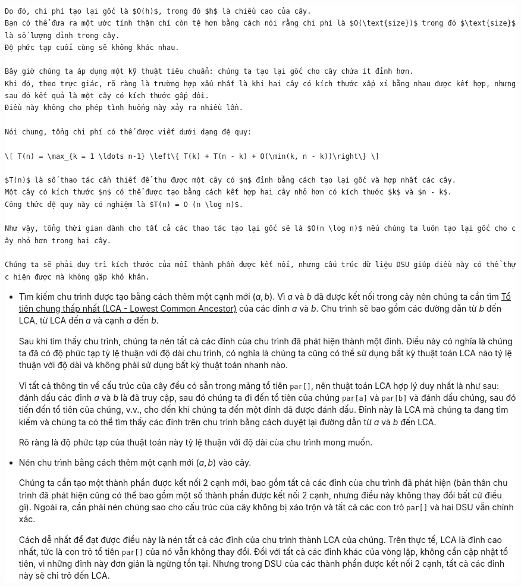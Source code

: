     Do đó, chi phí tạo lại gốc là $O(h)$, trong đó $h$ là chiều cao của cây.
    Bạn có thể đưa ra một ước tính thậm chí còn tệ hơn bằng cách nói rằng chi phí là $O(\text{size})$ trong đó $\text{size}$ là số lượng đỉnh trong cây.
    Độ phức tạp cuối cùng sẽ không khác nhau.
  
    Bây giờ chúng ta áp dụng một kỹ thuật tiêu chuẩn: chúng ta tạo lại gốc cho cây chứa ít đỉnh hơn.
    Khi đó, theo trực giác, rõ ràng là trường hợp xấu nhất là khi hai cây có kích thước xấp xỉ bằng nhau được kết hợp, nhưng sau đó kết quả là một cây có kích thước gấp đôi.
    Điều này không cho phép tình huống này xảy ra nhiều lần.
  
    Nói chung, tổng chi phí có thể được viết dưới dạng đệ quy:
    
    \[ T(n) = \max_{k = 1 \ldots n-1} \left\{ T(k) + T(n - k) + O(\min(k, n - k))\right\} \]
    
    $T(n)$ là số thao tác cần thiết để thu được một cây có $n$ đỉnh bằng cách tạo lại gốc và hợp nhất các cây.
    Một cây có kích thước $n$ có thể được tạo bằng cách kết hợp hai cây nhỏ hơn có kích thước $k$ và $n - k$.
    Công thức đệ quy này có nghiệm là $T(n) = O (n \log n)$.
  
    Như vậy, tổng thời gian dành cho tất cả các thao tác tạo lại gốc sẽ là $O(n \log n)$ nếu chúng ta luôn tạo lại gốc cho cây nhỏ hơn trong hai cây.
  
    Chúng ta sẽ phải duy trì kích thước của mỗi thành phần được kết nối, nhưng cấu trúc dữ liệu DSU giúp điều này có thể thực hiện được mà không gặp khó khăn.
  
  * Tìm kiếm chu trình được tạo bằng cách thêm một cạnh mới $(a, b)$.
    Vì $a$ và $b$ đã được kết nối trong cây nên chúng ta cần tìm [Tổ tiên chung thấp nhất (LCA - Lowest Common Ancestor)](lca.md) của các đỉnh $a$ và $b$.
    Chu trình sẽ bao gồm các đường dẫn từ $b$ đến LCA, từ LCA đến $a$ và cạnh $a$ đến $b$.
  
    Sau khi tìm thấy chu trình, chúng ta nén tất cả các đỉnh của chu trình đã phát hiện thành một đỉnh.
    Điều này có nghĩa là chúng ta đã có độ phức tạp tỷ lệ thuận với độ dài chu trình, có nghĩa là chúng ta cũng có thể sử dụng bất kỳ thuật toán LCA nào tỷ lệ thuận với độ dài và không phải sử dụng bất kỳ thuật toán nhanh nào.
  
    Vì tất cả thông tin về cấu trúc của cây đều có sẵn trong mảng tổ tiên `par[]`, nên thuật toán LCA hợp lý duy nhất là như sau:
    đánh dấu các đỉnh $a$ và $b$ là đã truy cập, sau đó chúng ta đi đến tổ tiên của chúng `par[a]` và `par[b]` và đánh dấu chúng, sau đó tiến đến tổ tiên của chúng, v.v., cho đến khi chúng ta đến một đỉnh đã được đánh dấu.
    Đỉnh này là LCA mà chúng ta đang tìm kiếm và chúng ta có thể tìm thấy các đỉnh trên chu trình bằng cách duyệt lại đường dẫn từ $a$ và $b$ đến LCA.
  
    Rõ ràng là độ phức tạp của thuật toán này tỷ lệ thuận với độ dài của chu trình mong muốn.
  
  * Nén chu trình bằng cách thêm một cạnh mới $(a, b)$ vào cây.
  
    Chúng ta cần tạo một thành phần được kết nối 2 cạnh mới, bao gồm tất cả các đỉnh của chu trình đã phát hiện (bản thân chu trình đã phát hiện cũng có thể bao gồm một số thành phần được kết nối 2 cạnh, nhưng điều này không thay đổi bất cứ điều gì).
    Ngoài ra, cần phải nén chúng sao cho cấu trúc của cây không bị xáo trộn và tất cả các con trỏ `par[]` và hai DSU vẫn chính xác.
  
    Cách dễ nhất để đạt được điều này là nén tất cả các đỉnh của chu trình thành LCA của chúng.
    Trên thực tế, LCA là đỉnh cao nhất, tức là con trỏ tổ tiên `par[]` của nó vẫn không thay đổi.
    Đối với tất cả các đỉnh khác của vòng lặp, không cần cập nhật tổ tiên, vì những đỉnh này đơn giản là ngừng tồn tại.
    Nhưng trong DSU của các thành phần được kết nối 2 cạnh, tất cả các đỉnh này sẽ chỉ trỏ đến LCA.
  
